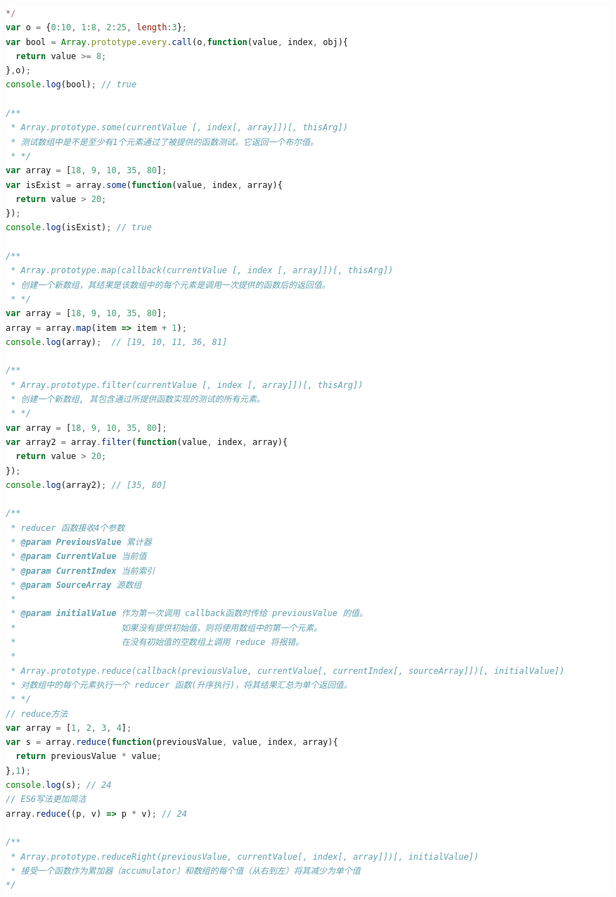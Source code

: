 ```javaScript
*/
var o = {0:10, 1:8, 2:25, length:3};
var bool = Array.prototype.every.call(o,function(value, index, obj){
  return value >= 8;
},o);
console.log(bool); // true

/**
 * Array.prototype.some(currentValue [, index[, array]])[, thisArg])
 * 测试数组中是不是至少有1个元素通过了被提供的函数测试。它返回一个布尔值。
 * */
var array = [18, 9, 10, 35, 80];
var isExist = array.some(function(value, index, array){
  return value > 20;
});
console.log(isExist); // true

/**
 * Array.prototype.map(callback(currentValue [, index [, array]])[, thisArg])
 * 创建一个新数组，其结果是该数组中的每个元素是调用一次提供的函数后的返回值。
 * */
var array = [18, 9, 10, 35, 80];
array = array.map(item => item + 1);
console.log(array);  // [19, 10, 11, 36, 81]

/**
 * Array.prototype.filter(currentValue [, index [, array]])[, thisArg])
 * 创建一个新数组, 其包含通过所提供函数实现的测试的所有元素。
 * */
var array = [18, 9, 10, 35, 80];
var array2 = array.filter(function(value, index, array){
  return value > 20;
});
console.log(array2); // [35, 80]

/**
 * reducer 函数接收4个参数
 * @param PreviousValue 累计器
 * @param CurrentValue 当前值
 * @param CurrentIndex 当前索引
 * @param SourceArray 源数组
 *
 * @param initialValue 作为第一次调用 callback函数时传给 previousValue 的值。
 *                     如果没有提供初始值，则将使用数组中的第一个元素。
 *                     在没有初始值的空数组上调用 reduce 将报错。
 *
 * Array.prototype.reduce(callback(previousValue, currentValue[, currentIndex[, sourceArray]])[, initialValue])
 * 对数组中的每个元素执行一个 reducer 函数(升序执行)，将其结果汇总为单个返回值。
 * */
// reduce方法
var array = [1, 2, 3, 4];
var s = array.reduce(function(previousValue, value, index, array){
  return previousValue * value;
},1);
console.log(s); // 24
// ES6写法更加简洁
array.reduce((p, v) => p * v); // 24

/**
 * Array.prototype.reduceRight(previousValue, currentValue[, index[, array]])[, initialValue])
 * 接受一个函数作为累加器（accumulator）和数组的每个值（从右到左）将其减少为单个值
*/
```